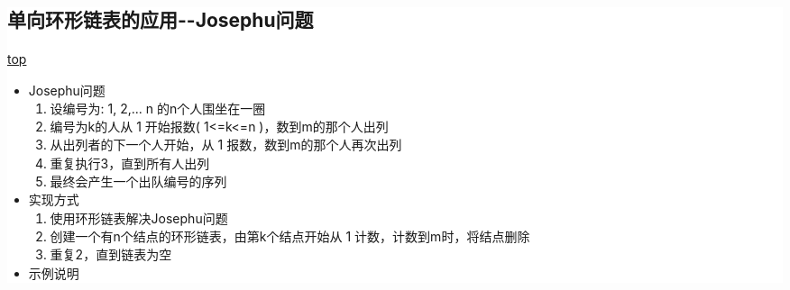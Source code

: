 ## 单向环形链表的应用--Josephu问题
[top](#catalog)
- Josephu问题
    1. 设编号为: 1, 2,... n 的n个人围坐在一圈
    2. 编号为k的人从 1 开始报数( 1<=k<=n )，数到m的那个人出列
    3. 从出列者的下一个人开始，从 1 报数，数到m的那个人再次出列
    4. 重复执行3，直到所有人出列
    5. 最终会产生一个出队编号的序列
- 实现方式
    1. 使用环形链表解决Josephu问题
    2. 创建一个有n个结点的环形链表，由第k个结点开始从 1 计数，计数到m时，将结点删除
    3. 重复2，直到链表为空
- 示例说明
